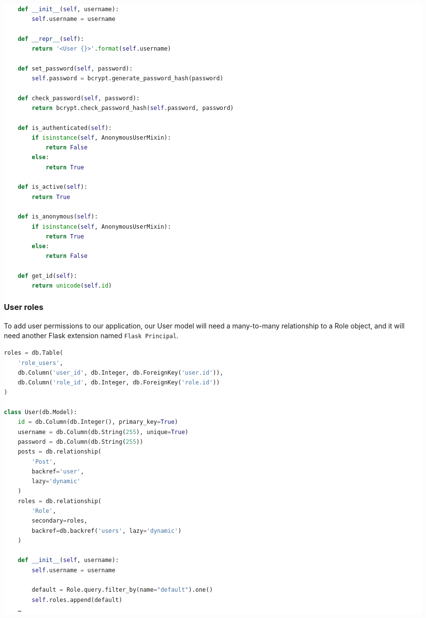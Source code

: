 ```py
    def __init__(self, username):
        self.username = username

    def __repr__(self):
        return '<User {}>'.format(self.username)

    def set_password(self, password):
        self.password = bcrypt.generate_password_hash(password)

    def check_password(self, password):
        return bcrypt.check_password_hash(self.password, password)

    def is_authenticated(self):
        if isinstance(self, AnonymousUserMixin):
            return False
        else:
            return True

    def is_active(self):
        return True

    def is_anonymous(self):
        if isinstance(self, AnonymousUserMixin):
            return True
        else:
            return False

    def get_id(self):
        return unicode(self.id)
```

### User roles
To add user permissions to our application, our User model will need a many-to-many relationship to a Role object, and it will need another Flask extension named `Flask Principal`.

```py
roles = db.Table(
    'role_users',
    db.Column('user_id', db.Integer, db.ForeignKey('user.id')),
    db.Column('role_id', db.Integer, db.ForeignKey('role.id'))
)

class User(db.Model):
    id = db.Column(db.Integer(), primary_key=True)
    username = db.Column(db.String(255), unique=True)
    password = db.Column(db.String(255))
    posts = db.relationship(
        'Post',
        backref='user',
        lazy='dynamic'
    )
    roles = db.relationship(
        'Role',
        secondary=roles,
        backref=db.backref('users', lazy='dynamic')
    )

    def __init__(self, username):
        self.username = username

        default = Role.query.filter_by(name="default").one()
        self.roles.append(default)
    …
```